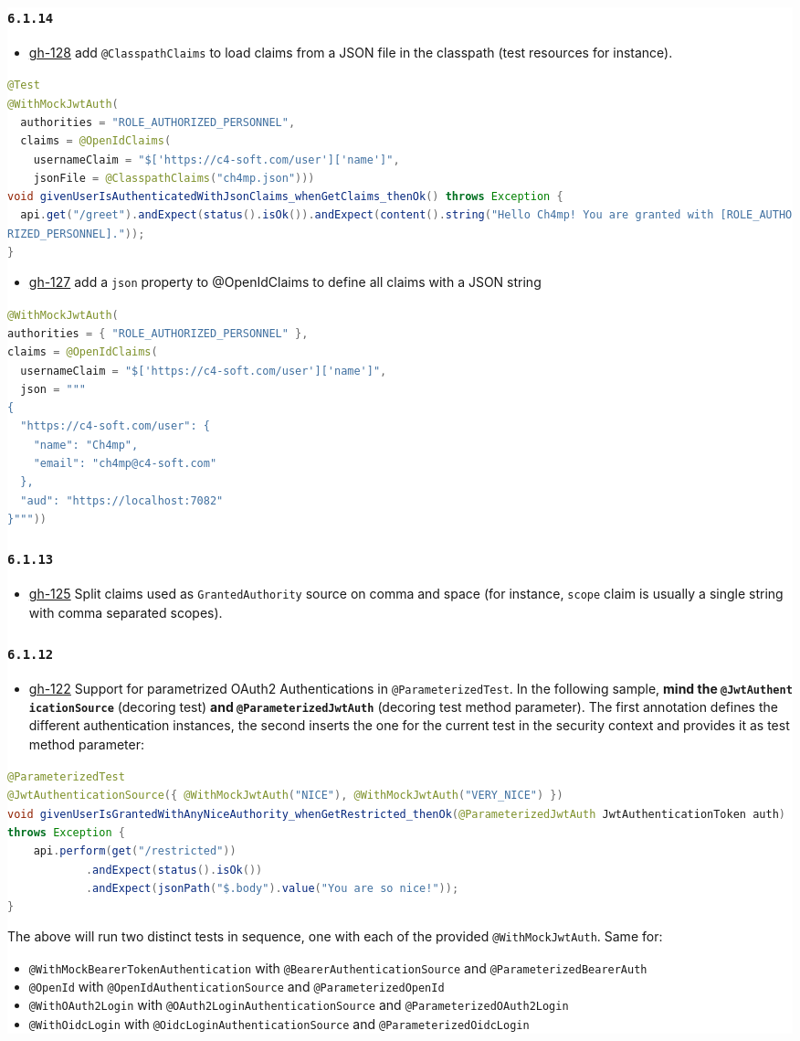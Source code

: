 ### `6.1.14`
- [gh-128](https://github.com/ch4mpy/spring-addons/issues/128) add `@ClasspathClaims` to load claims from a JSON file in the classpath (test resources for instance).
```java
@Test
@WithMockJwtAuth(
  authorities = "ROLE_AUTHORIZED_PERSONNEL",
  claims = @OpenIdClaims(
    usernameClaim = "$['https://c4-soft.com/user']['name']",
    jsonFile = @ClasspathClaims("ch4mp.json")))
void givenUserIsAuthenticatedWithJsonClaims_whenGetClaims_thenOk() throws Exception {
  api.get("/greet").andExpect(status().isOk()).andExpect(content().string("Hello Ch4mp! You are granted with [ROLE_AUTHORIZED_PERSONNEL]."));
}
```
- [gh-127](https://github.com/ch4mpy/spring-addons/issues/127) add a `json` property to @OpenIdClaims to define all claims with a JSON string
```java
@WithMockJwtAuth(
authorities = { "ROLE_AUTHORIZED_PERSONNEL" },
claims = @OpenIdClaims(
  usernameClaim = "$['https://c4-soft.com/user']['name']",
  json = """
{
  "https://c4-soft.com/user": {
    "name": "Ch4mp",
    "email": "ch4mp@c4-soft.com"
  },
  "aud": "https://localhost:7082"
}"""))
```

### `6.1.13`
- [gh-125](https://github.com/ch4mpy/spring-addons/issues/125) Split claims used as `GrantedAuthority` source on comma and space (for instance, `scope` claim is usually a single string with comma separated scopes).

### `6.1.12`
- [gh-122](https://github.com/ch4mpy/spring-addons/issues/122) Support for parametrized OAuth2 Authentications in `@ParameterizedTest`. In the following sample, **mind the `@JwtAuthenticationSource`** (decoring test) **and `@ParameterizedJwtAuth`** (decoring test method parameter). The first annotation defines the different authentication instances, the second inserts the one for the current test in the security context and provides it as test method parameter:
```java
@ParameterizedTest
@JwtAuthenticationSource({ @WithMockJwtAuth("NICE"), @WithMockJwtAuth("VERY_NICE") })
void givenUserIsGrantedWithAnyNiceAuthority_whenGetRestricted_thenOk(@ParameterizedJwtAuth JwtAuthenticationToken auth) throws Exception {
	api.perform(get("/restricted"))
			.andExpect(status().isOk())
			.andExpect(jsonPath("$.body").value("You are so nice!"));
}
```
  The above will run two distinct tests in  sequence, one with each of the provided `@WithMockJwtAuth`. Same for:
  * `@WithMockBearerTokenAuthentication` with `@BearerAuthenticationSource` and `@ParameterizedBearerAuth`
  * `@OpenId` with `@OpenIdAuthenticationSource` and `@ParameterizedOpenId`
  * `@WithOAuth2Login` with `@OAuth2LoginAuthenticationSource` and `@ParameterizedOAuth2Login`
  * `@WithOidcLogin` with `@OidcLoginAuthenticationSource` and `@ParameterizedOidcLogin`

